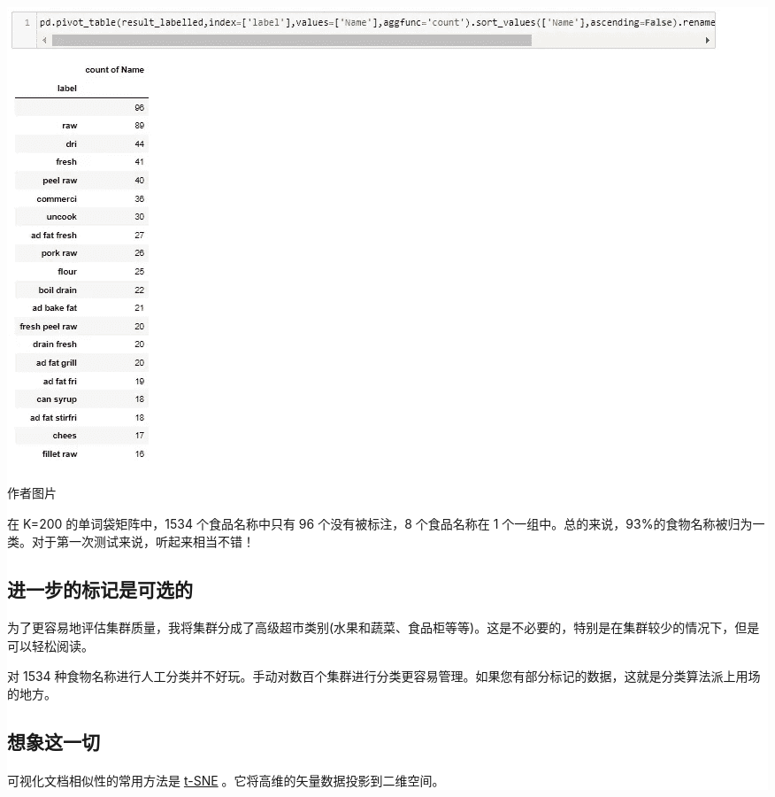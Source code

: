![](img/195781c873023a028f480b35adc717dd.png)

作者图片

在 K=200 的单词袋矩阵中，1534 个食品名称中只有 96 个没有被标注，8 个食品名称在 1 个一组中。总的来说，93%的食物名称被归为一类。对于第一次测试来说，听起来相当不错！

## 进一步的标记是可选的

为了更容易地评估集群质量，我将集群分成了高级超市类别(水果和蔬菜、食品柜等等)。这是不必要的，特别是在集群较少的情况下，但是可以轻松阅读。

对 1534 种食物名称进行人工分类并不好玩。手动对数百个集群进行分类更容易管理。如果您有部分标记的数据，这就是分类算法派上用场的地方。

## 想象这一切

可视化文档相似性的常用方法是 [t-SNE](https://www.scikit-yb.org/en/latest/api/text/tsne.html) 。它将高维的矢量数据投影到二维空间。
